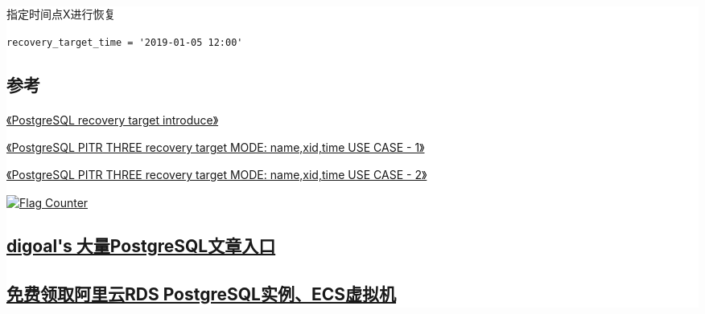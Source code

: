 指定时间点X进行恢复  
  
```  
recovery_target_time = '2019-01-05 12:00'  
```  
  
## 参考  
[《PostgreSQL recovery target introduce》](../201301/20130130_01.md)    
  
[《PostgreSQL PITR THREE recovery target MODE: name,xid,time USE CASE - 1》](../201302/20130204_01.md)    
  
[《PostgreSQL PITR THREE recovery target MODE: name,xid,time USE CASE - 2》](../201302/20130205_01.md)   
  
  
<a rel="nofollow" href="http://info.flagcounter.com/h9V1"  ><img src="http://s03.flagcounter.com/count/h9V1/bg_FFFFFF/txt_000000/border_CCCCCC/columns_2/maxflags_12/viewers_0/labels_0/pageviews_0/flags_0/"  alt="Flag Counter"  border="0"  ></a>  
  
  
## [digoal's 大量PostgreSQL文章入口](https://github.com/digoal/blog/blob/master/README.md "22709685feb7cab07d30f30387f0a9ae")
  
  
## [免费领取阿里云RDS PostgreSQL实例、ECS虚拟机](https://free.aliyun.com/ "57258f76c37864c6e6d23383d05714ea")
  
